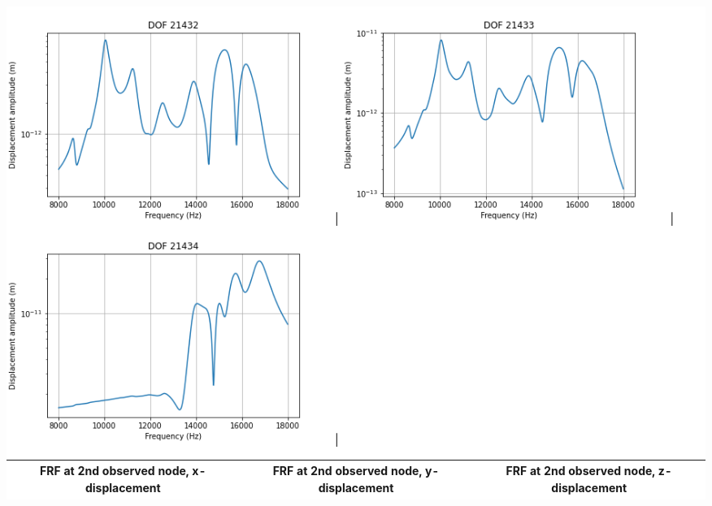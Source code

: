 <img src="https://github.com/rcapillon/3DFEM/blob/main/results/freq_plate/frf_DOF1.png" width="400"> | <img src="https://github.com/rcapillon/3DFEM/blob/main/results/freq_plate/frf_DOF2.png" width="400"> | <img src="https://github.com/rcapillon/3DFEM/blob/main/results/freq_plate/frf_DOF3.png" width="400"> |

FRF at 2nd observed node, x-displacement | FRF at 2nd observed node, y-displacement | FRF at 2nd observed node, z-displacement
:----:|:----:|:----: